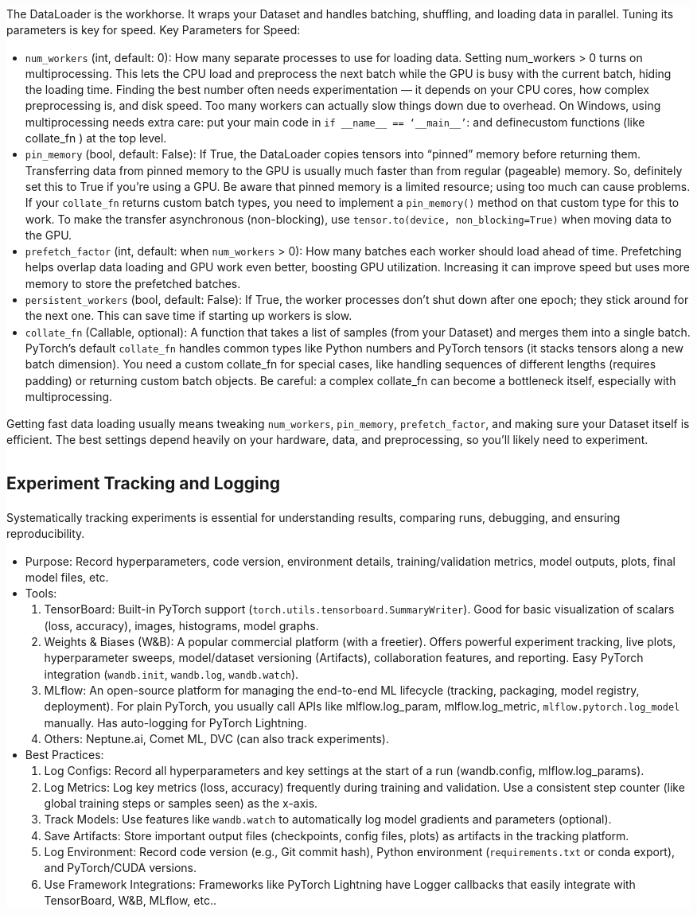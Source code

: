 The DataLoader is the workhorse. It wraps your Dataset and handles batching, shuffling, and loading data in parallel. Tuning its parameters is
key for speed. Key Parameters for Speed:

- `num_workers` (int, default: 0): How many separate processes to use for loading data. Setting num_workers > 0 turns on multiprocessing. This lets the CPU load and preprocess the next batch while the GPU is busy with the current batch, hiding the loading time. Finding the best number often needs experimentation — it depends on your CPU cores, how complex preprocessing is, and disk speed. Too many workers can actually slow things down due to overhead. On Windows, using multiprocessing needs extra care: put your main code in `if __name__ == ‘__main__’`: and definecustom functions (like collate_fn ) at the top level.
- `pin_memory` (bool, default: False): If True, the DataLoader copies tensors into “pinned” memory before returning them. Transferring data from pinned memory to the GPU is usually much faster than from regular (pageable) memory. So, definitely set this to True if you’re using a GPU. Be aware that pinned memory is a limited resource; using too much can cause problems. If your `collate_fn` returns custom batch types, you need to implement a `pin_memory()` method on that custom type for this to work. To make the transfer asynchronous (non-blocking), use `tensor.to(device, non_blocking=True)` when moving data to the GPU.
- `prefetch_factor` (int, default: when `num_workers` > 0): How many batches each worker should load ahead of time. Prefetching helps overlap data loading and GPU work even better, boosting GPU utilization. Increasing it can improve speed but uses more memory to store the prefetched batches.
- `persistent_workers` (bool, default: False): If True, the worker processes don’t shut down after one epoch; they stick around for the next one. This can save time if starting up workers is slow.
- `collate_fn` (Callable, optional): A function that takes a list of samples (from your Dataset) and merges them into a single batch. PyTorch’s default `collate_fn` handles common types like Python numbers and PyTorch tensors (it stacks tensors along a new batch dimension). You need a custom collate_fn for special cases, like handling sequences of different lengths (requires padding) or returning custom batch objects. Be careful: a complex collate_fn can become a bottleneck itself, especially with multiprocessing.

Getting fast data loading usually means tweaking `num_workers`, `pin_memory`, `prefetch_factor`, and making sure your Dataset itself is efficient. The best settings depend heavily on your hardware, data, and preprocessing, so you’ll likely need to experiment.

## Experiment Tracking and Logging

Systematically tracking experiments is essential for understanding results, comparing runs, debugging, and ensuring reproducibility.

- Purpose: Record hyperparameters, code version, environment details, training/validation metrics, model outputs, plots, final model files, etc.
- Tools:
    1. TensorBoard: Built-in PyTorch support (`torch.utils.tensorboard.SummaryWriter`). Good for basic visualization of scalars (loss, accuracy), images, histograms, model graphs.
    2. Weights & Biases (W&B): A popular commercial platform (with a freetier). Offers powerful experiment tracking, live plots, hyperparameter sweeps, model/dataset versioning (Artifacts), collaboration features, and reporting. Easy PyTorch integration (`wandb.init`, `wandb.log`, `wandb.watch`).
    3. MLflow: An open-source platform for managing the end-to-end ML lifecycle (tracking, packaging, model registry, deployment). For plain PyTorch, you usually call APIs like mlflow.log_param, mlflow.log_metric, `mlflow.pytorch.log_model` manually. Has auto-logging for PyTorch Lightning.
    4. Others: Neptune.ai, Comet ML, DVC (can also track experiments).
- Best Practices:
    1. Log Configs: Record all hyperparameters and key settings at the start of a run (wandb.config, mlflow.log_params).
    2. Log Metrics: Log key metrics (loss, accuracy) frequently during training and validation. Use a consistent step counter (like global training steps or samples seen) as the x-axis.
    3. Track Models: Use features like `wandb.watch` to automatically log model gradients and parameters (optional).
    4. Save Artifacts: Store important output files (checkpoints, config files, plots) as artifacts in the tracking platform.
    5. Log Environment: Record code version (e.g., Git commit hash), Python environment (`requirements.txt` or conda export), and PyTorch/CUDA versions.
    6. Use Framework Integrations: Frameworks like PyTorch Lightning have Logger callbacks that easily integrate with TensorBoard, W&B, MLflow, etc..
